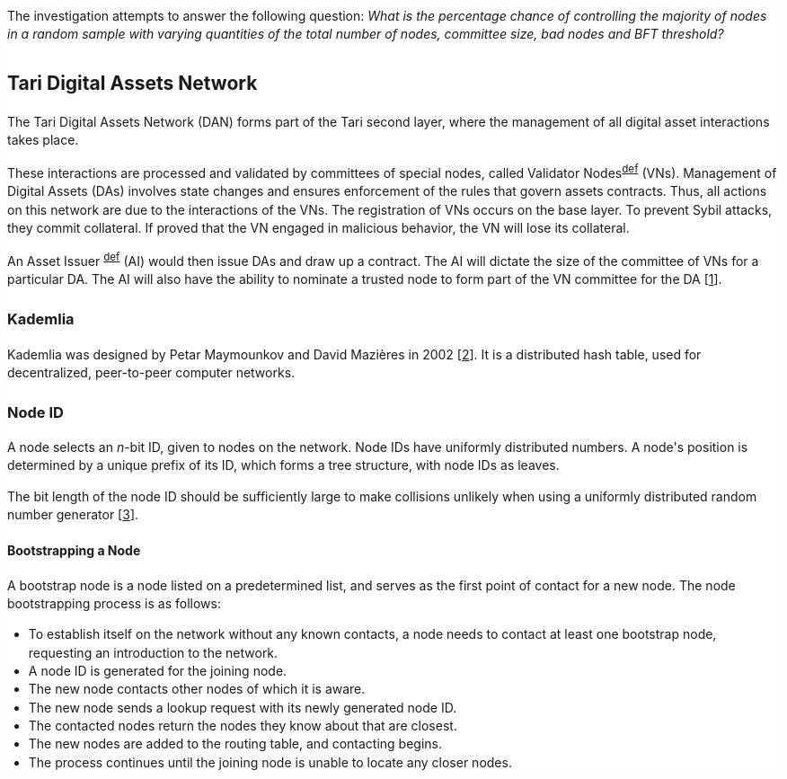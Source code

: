 The investigation attempts to answer the following question:
*What is the percentage chance of controlling the majority of nodes in a random sample with varying quantities of the total
number of nodes, committee size, bad nodes and BFT threshold?*

## Tari Digital Assets Network

The Tari Digital Assets Network (DAN) forms part of the Tari second layer, where the management of all digital
asset interactions takes place.

These interactions are processed and validated by committees of special nodes, called Validator Nodes<sup>[def][vn~]</sup>
(VNs). Management
of Digital Assets (DAs) involves state changes and ensures enforcement of the rules that govern assets contracts.
Thus, all actions on this network are due to the interactions of the VNs.
The registration of VNs occurs on the base layer. To prevent Sybil attacks, they commit collateral. If
proved that the VN engaged in malicious behavior, the VN will lose its collateral.

An Asset Issuer <sup>[def][ai~]</sup> (AI) would then issue DAs and draw up a contract. The AI will dictate the size of
the committee of VNs for a particular DA. The AI will also have the ability to nominate a trusted node to
form part of the VN committee for the DA [[1]].

### Kademlia

Kademlia was designed by Petar Maymounkov and David Mazières in 2002 [[2]]. It is a distributed hash table, used for
decentralized, peer-to-peer computer networks.

### Node ID

A node selects an $n$-bit ID, given to nodes on the network. Node IDs have uniformly distributed numbers.
A node's position is determined by a unique prefix of its ID, which forms a tree structure, with node IDs as leaves.

The bit length of the node ID should be sufficiently large to make collisions unlikely when using a uniformly
distributed random number generator [[3]].

#### Bootstrapping a Node

A bootstrap node is a node listed on a predetermined list, and serves as the first point of contact for a new node. The
node bootstrapping process is as follows:

- To establish itself on the network without any known contacts, a node needs to contact at least one bootstrap node,
  requesting an introduction to the network.
- A node ID is generated for the joining node.
- The new node contacts other nodes of which it is aware.
- The new node sends a lookup request with its newly generated node ID.
- The contacted nodes return the nodes they know about that are closest.
- The new nodes are added to the routing table, and contacting begins.
- The process continues until the joining node is unable to locate any closer nodes.


[1]: https://rfc.tari.com/RFC-0300_DAN.html
[2]: https://pdos.csail.mit.edu/~petar/papers/maymounkov-kademlia-lncs.pdf "Kademlia"
[3]: https://tlu.tarilabs.com/protocols/dht/MainReport.html
[ai~]: #ai
[vn~]: #vn